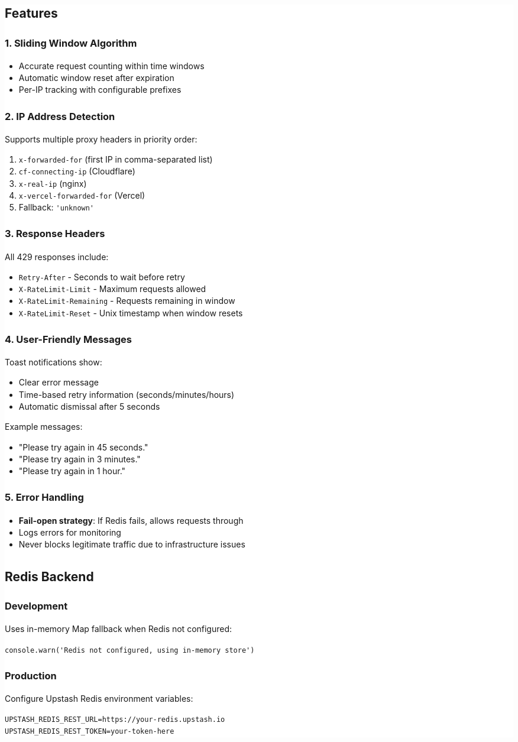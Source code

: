 ## Features

### 1. Sliding Window Algorithm
- Accurate request counting within time windows
- Automatic window reset after expiration
- Per-IP tracking with configurable prefixes

### 2. IP Address Detection
Supports multiple proxy headers in priority order:
1. `x-forwarded-for` (first IP in comma-separated list)
2. `cf-connecting-ip` (Cloudflare)
3. `x-real-ip` (nginx)
4. `x-vercel-forwarded-for` (Vercel)
5. Fallback: `'unknown'`

### 3. Response Headers
All 429 responses include:
- `Retry-After` - Seconds to wait before retry
- `X-RateLimit-Limit` - Maximum requests allowed
- `X-RateLimit-Remaining` - Requests remaining in window
- `X-RateLimit-Reset` - Unix timestamp when window resets

### 4. User-Friendly Messages
Toast notifications show:
- Clear error message
- Time-based retry information (seconds/minutes/hours)
- Automatic dismissal after 5 seconds

Example messages:
- "Please try again in 45 seconds."
- "Please try again in 3 minutes."
- "Please try again in 1 hour."

### 5. Error Handling
- **Fail-open strategy**: If Redis fails, allows requests through
- Logs errors for monitoring
- Never blocks legitimate traffic due to infrastructure issues

## Redis Backend

### Development
Uses in-memory Map fallback when Redis not configured:
```
console.warn('Redis not configured, using in-memory store')
```

### Production
Configure Upstash Redis environment variables:
```env
UPSTASH_REDIS_REST_URL=https://your-redis.upstash.io
UPSTASH_REDIS_REST_TOKEN=your-token-here
```
